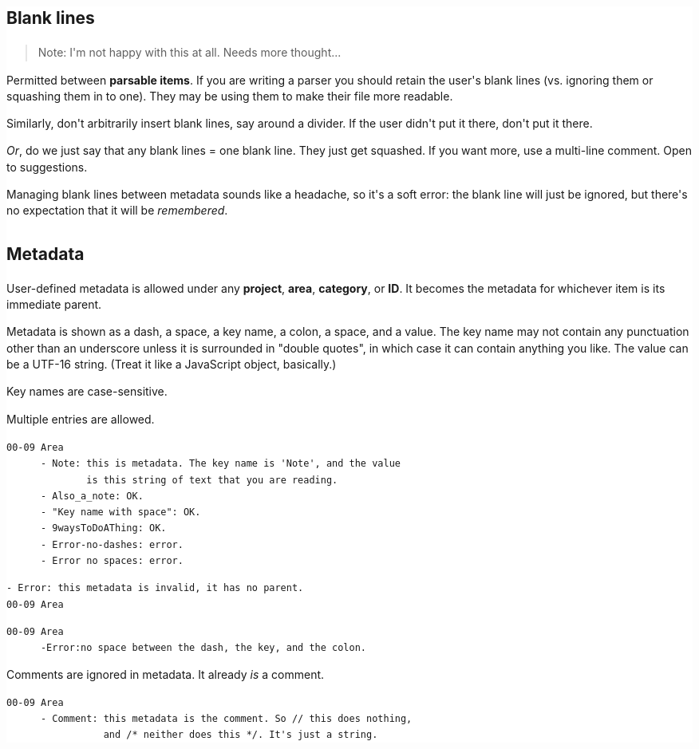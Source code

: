 ## Blank lines

> Note: I'm not happy with this at all. Needs more thought...

Permitted between **parsable items**. If you are writing a parser you should retain the user's blank lines (vs. ignoring them or squashing them in to one). They may be using them to make their file more readable.

Similarly, don't arbitrarily insert blank lines, say around a divider. If the user didn't put it there, don't put it there.

*Or*, do we just say that any blank lines = one blank line. They just get squashed. If you want more, use a multi-line comment. Open to suggestions.

Managing blank lines between metadata sounds like a headache, so it's a soft error: the blank line will just be ignored, but there's no expectation that it will be *remembered*.

## Metadata

User-defined metadata is allowed under any **project**, **area**, **category**, or **ID**. It becomes the metadata for whichever item is its immediate parent.

Metadata is shown as a dash, a space, a key name, a colon, a space, and a value. The key name may not contain any punctuation other than an underscore unless it is surrounded in "double quotes", in which case it can contain anything you like. The value can be a UTF-16 string. (Treat it like a JavaScript object, basically.)

Key names are case-sensitive.

Multiple entries are allowed.

```
00-09 Area
      - Note: this is metadata. The key name is 'Note', and the value
              is this string of text that you are reading.
      - Also_a_note: OK.
      - "Key name with space": OK.
      - 9waysToDoAThing: OK.
      - Error-no-dashes: error.
      - Error no spaces: error.
```

```
- Error: this metadata is invalid, it has no parent.
00-09 Area
```

```
00-09 Area
      -Error:no space between the dash, the key, and the colon.
```

Comments are ignored in metadata. It already *is* a comment.

```
00-09 Area
      - Comment: this metadata is the comment. So // this does nothing,
                 and /* neither does this */. It's just a string.
```
